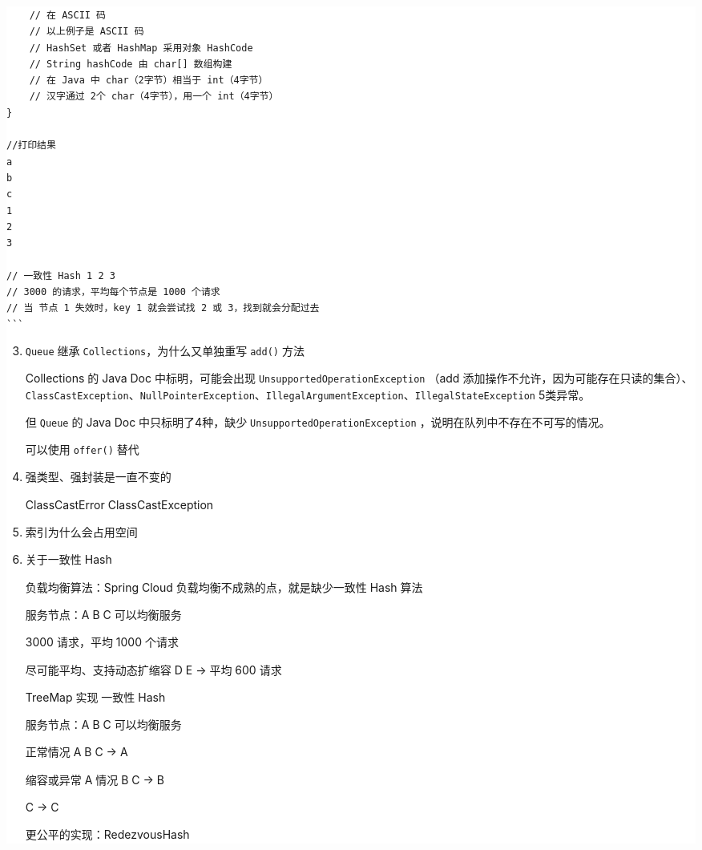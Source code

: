         // 在 ASCII 码
        // 以上例子是 ASCII 码
        // HashSet 或者 HashMap 采用对象 HashCode
        // String hashCode 由 char[] 数组构建
        // 在 Java 中 char（2字节）相当于 int（4字节）
        // 汉字通过 2个 char（4字节），用一个 int（4字节）
    }
    
    //打印结果
    a
    b
    c
    1
    2
    3    
    
    // 一致性 Hash 1 2 3
    // 3000 的请求，平均每个节点是 1000 个请求
    // 当 节点 1 失效时，key 1 就会尝试找 2 或 3，找到就会分配过去
    ```

3. `Queue` 继承 `Collections`，为什么又单独重写 `add()` 方法

    Collections 的 Java Doc 中标明，可能会出现 `UnsupportedOperationException` （add 添加操作不允许，因为可能存在只读的集合）、`ClassCastException`、`NullPointerException`、`IllegalArgumentException`、`IllegalStateException` 5类异常。

    但 `Queue` 的 Java Doc 中只标明了4种，缺少 `UnsupportedOperationException` ，说明在队列中不存在不可写的情况。

    可以使用 `offer()` 替代

4. 强类型、强封装是一直不变的

    ClassCastError ClassCastException

5. 索引为什么会占用空间

6. 关于一致性 Hash

    负载均衡算法：Spring Cloud 负载均衡不成熟的点，就是缺少一致性 Hash 算法

    服务节点：A B C 可以均衡服务

    3000 请求，平均 1000 个请求

    尽可能平均、支持动态扩缩容 D E -> 平均 600 请求

    

    TreeMap 实现 一致性 Hash

    服务节点：A B C 可以均衡服务

    正常情况 A B C -> A

    缩容或异常 A 情况 B C -> B

    C -> C

    

    更公平的实现：RedezvousHash
